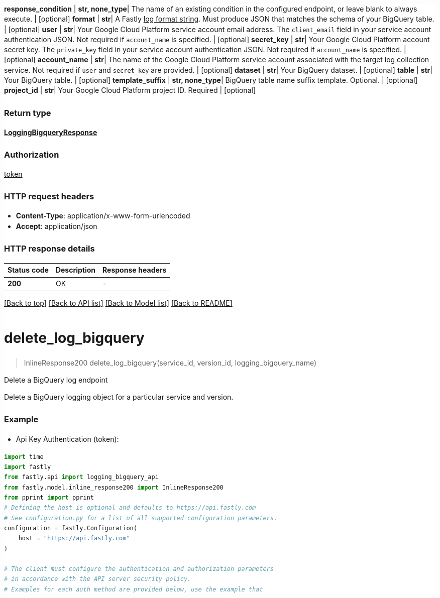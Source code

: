  **response_condition** | **str, none_type**| The name of an existing condition in the configured endpoint, or leave blank to always execute. | [optional]
 **format** | **str**| A Fastly [log format string](https://docs.fastly.com/en/guides/custom-log-formats). Must produce JSON that matches the schema of your BigQuery table. | [optional]
 **user** | **str**| Your Google Cloud Platform service account email address. The `client_email` field in your service account authentication JSON. Not required if `account_name` is specified. | [optional]
 **secret_key** | **str**| Your Google Cloud Platform account secret key. The `private_key` field in your service account authentication JSON. Not required if `account_name` is specified. | [optional]
 **account_name** | **str**| The name of the Google Cloud Platform service account associated with the target log collection service. Not required if `user` and `secret_key` are provided. | [optional]
 **dataset** | **str**| Your BigQuery dataset. | [optional]
 **table** | **str**| Your BigQuery table. | [optional]
 **template_suffix** | **str, none_type**| BigQuery table name suffix template. Optional. | [optional]
 **project_id** | **str**| Your Google Cloud Platform project ID. Required | [optional]

### Return type

[**LoggingBigqueryResponse**](LoggingBigqueryResponse.md)

### Authorization

[token](../README.md#token)

### HTTP request headers

 - **Content-Type**: application/x-www-form-urlencoded
 - **Accept**: application/json


### HTTP response details

| Status code | Description | Response headers |
|-------------|-------------|------------------|
**200** | OK |  -  |

[[Back to top]](#) [[Back to API list]](../README.md#documentation-for-api-endpoints) [[Back to Model list]](../README.md#documentation-for-models) [[Back to README]](../README.md)

# **delete_log_bigquery**
> InlineResponse200 delete_log_bigquery(service_id, version_id, logging_bigquery_name)

Delete a BigQuery log endpoint

Delete a BigQuery logging object for a particular service and version.

### Example

* Api Key Authentication (token):

```python
import time
import fastly
from fastly.api import logging_bigquery_api
from fastly.model.inline_response200 import InlineResponse200
from pprint import pprint
# Defining the host is optional and defaults to https://api.fastly.com
# See configuration.py for a list of all supported configuration parameters.
configuration = fastly.Configuration(
    host = "https://api.fastly.com"
)

# The client must configure the authentication and authorization parameters
# in accordance with the API server security policy.
# Examples for each auth method are provided below, use the example that
```